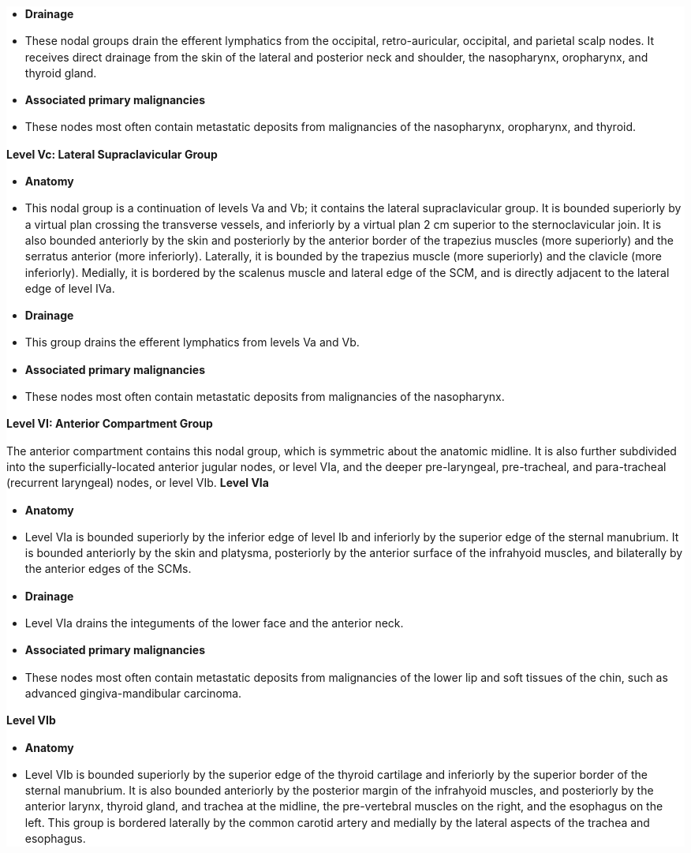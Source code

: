 - **Drainage**

- These nodal groups drain the efferent lymphatics from the occipital, retro-auricular, occipital, and parietal scalp nodes. It receives direct drainage from the skin of the lateral and posterior neck and shoulder, the nasopharynx, oropharynx, and thyroid gland.

- **Associated primary malignancies**

- These nodes most often contain metastatic deposits from malignancies of the nasopharynx, oropharynx, and thyroid.

**Level Vc: Lateral Supraclavicular Group**

- **Anatomy**

- This nodal group is a continuation of levels Va and Vb; it contains the lateral supraclavicular group. It is bounded superiorly by a virtual plan crossing the transverse vessels, and inferiorly by a virtual plan 2 cm superior to the sternoclavicular join. It is also bounded anteriorly by the skin and posteriorly by the anterior border of the trapezius muscles (more superiorly) and the serratus anterior (more inferiorly). Laterally, it is bounded by the trapezius muscle (more superiorly) and the clavicle (more inferiorly). Medially, it is bordered by the scalenus muscle and lateral edge of the SCM, and is directly adjacent to the lateral edge of level IVa.

- **Drainage**

- This group drains the efferent lymphatics from levels Va and Vb.

- **Associated primary malignancies**

- These nodes most often contain metastatic deposits from malignancies of the nasopharynx.

**Level VI: Anterior Compartment Group**

The anterior compartment contains this nodal group, which is symmetric about the anatomic midline. It is also further subdivided into the superficially-located anterior jugular nodes, or level VIa, and the deeper pre-laryngeal, pre-tracheal, and para-tracheal (recurrent laryngeal) nodes, or level VIb. **Level VIa**

- **Anatomy**

- Level VIa is bounded superiorly by the inferior edge of level Ib and inferiorly by the superior edge of the sternal manubrium. It is bounded anteriorly by the skin and platysma, posteriorly by the anterior surface of the infrahyoid muscles, and bilaterally by the anterior edges of the SCMs.

- **Drainage**

- Level VIa drains the integuments of the lower face and the anterior neck.

- **Associated primary malignancies**
- These nodes most often contain metastatic deposits from malignancies of the lower lip and soft tissues of the chin, such as advanced gingiva-mandibular carcinoma.

**Level VIb**

- **Anatomy**

- Level VIb is bounded superiorly by the superior edge of the thyroid cartilage and inferiorly by the superior border of the sternal manubrium. It is also bounded anteriorly by the posterior margin of the infrahyoid muscles, and posteriorly by the anterior larynx, thyroid gland, and trachea at the midline, the pre-vertebral muscles on the right, and the esophagus on the left. This group is bordered laterally by the common carotid artery and medially by the lateral aspects of the trachea and esophagus.
